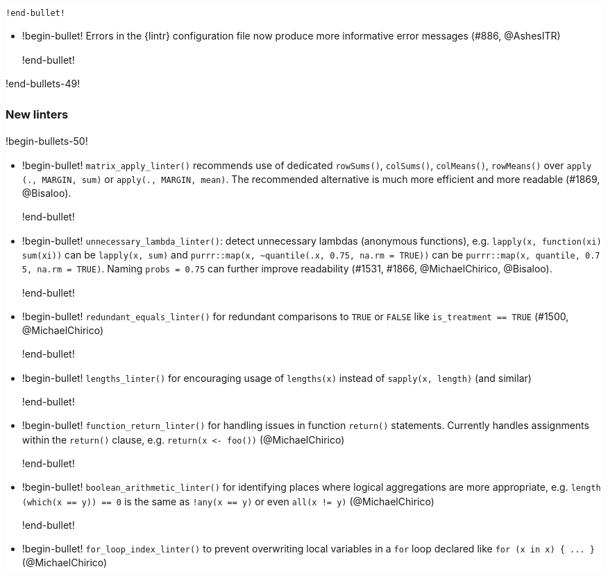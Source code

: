     !end-bullet!
-   !begin-bullet!
    Errors in the {lintr} configuration file now produce more
    informative error messages (#886, @AshesITR)

    !end-bullet!

!end-bullets-49!

### New linters

!begin-bullets-50!

-   !begin-bullet!
    `matrix_apply_linter()` recommends use of dedicated `rowSums()`,
    `colSums()`, `colMeans()`, `rowMeans()` over `apply(., MARGIN, sum)`
    or `apply(., MARGIN, mean)`. The recommended alternative is much
    more efficient and more readable (#1869, @Bisaloo).

    !end-bullet!
-   !begin-bullet!
    `unnecessary_lambda_linter()`: detect unnecessary lambdas (anonymous
    functions), e.g. `lapply(x, function(xi) sum(xi))` can be
    `lapply(x, sum)` and
    `purrr::map(x, ~quantile(.x, 0.75, na.rm = TRUE))` can be
    `purrr::map(x, quantile, 0.75, na.rm = TRUE)`. Naming `probs = 0.75`
    can further improve readability (#1531, #1866, @MichaelChirico,
    @Bisaloo).

    !end-bullet!
-   !begin-bullet!
    `redundant_equals_linter()` for redundant comparisons to `TRUE` or
    `FALSE` like `is_treatment == TRUE` (#1500, @MichaelChirico)

    !end-bullet!
-   !begin-bullet!
    `lengths_linter()` for encouraging usage of `lengths(x)` instead of
    `sapply(x, length)` (and similar)

    !end-bullet!
-   !begin-bullet!
    `function_return_linter()` for handling issues in function
    `return()` statements. Currently handles assignments within the
    `return()` clause, e.g. `return(x <- foo())` (@MichaelChirico)

    !end-bullet!
-   !begin-bullet!
    `boolean_arithmetic_linter()` for identifying places where logical
    aggregations are more appropriate, e.g. `length(which(x == y)) == 0`
    is the same as `!any(x == y)` or even `all(x != y)`
    (@MichaelChirico)

    !end-bullet!
-   !begin-bullet!
    `for_loop_index_linter()` to prevent overwriting local variables in
    a `for` loop declared like `for (x in x) { ... }` (@MichaelChirico)

